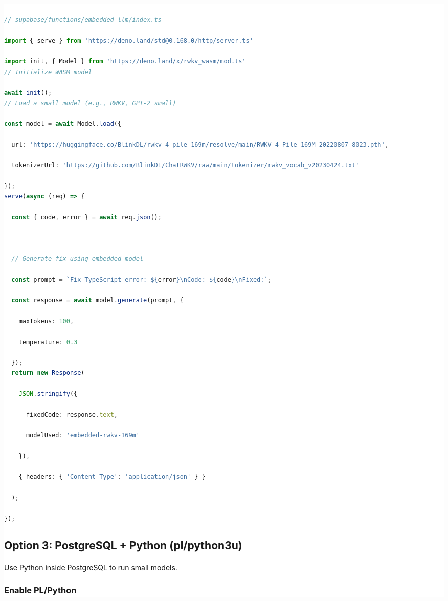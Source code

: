 ```typescript

// supabase/functions/embedded-llm/index.ts

import { serve } from 'https://deno.land/std@0.168.0/http/server.ts'

import init, { Model } from 'https://deno.land/x/rwkv_wasm/mod.ts'
// Initialize WASM model

await init();
// Load a small model (e.g., RWKV, GPT-2 small)

const model = await Model.load({

  url: 'https://huggingface.co/BlinkDL/rwkv-4-pile-169m/resolve/main/RWKV-4-Pile-169M-20220807-8023.pth',

  tokenizerUrl: 'https://github.com/BlinkDL/ChatRWKV/raw/main/tokenizer/rwkv_vocab_v20230424.txt'

});
serve(async (req) => {

  const { code, error } = await req.json();

  

  // Generate fix using embedded model

  const prompt = `Fix TypeScript error: ${error}\nCode: ${code}\nFixed:`;

  const response = await model.generate(prompt, {

    maxTokens: 100,

    temperature: 0.3

  });
  return new Response(

    JSON.stringify({ 

      fixedCode: response.text,

      modelUsed: 'embedded-rwkv-169m'

    }),

    { headers: { 'Content-Type': 'application/json' } }

  );

});

```
## Option 3: PostgreSQL + Python (pl/python3u)
Use Python inside PostgreSQL to run small models.
### Enable PL/Python
